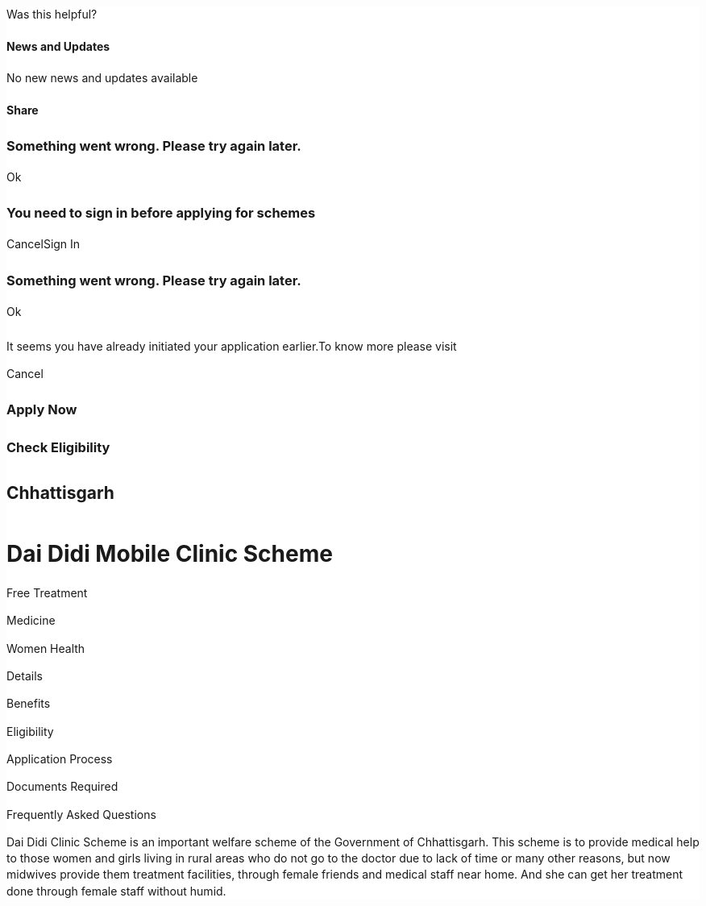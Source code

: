 Was this helpful?

#### News and Updates

No new news and updates available

#### Share

### Something went wrong. Please try again later.

Ok

### 

### You need to sign in before applying for schemes

CancelSign In

### Something went wrong. Please try again later.

Ok

### 

It seems you have already initiated your application earlier.To know more please visit

Cancel

### Apply Now

### Check Eligibility

Chhattisgarh
------------

Dai Didi Mobile Clinic Scheme
=============================

Free Treatment

Medicine

Women Health

Details

Benefits

Eligibility

Application Process

Documents Required

Frequently Asked Questions

Dai Didi Clinic Scheme is an important welfare scheme of the Government of Chhattisgarh. This scheme is to provide medical help to those women and girls living in rural areas who do not go to the doctor due to lack of time or many other reasons, but now midwives provide them treatment facilities, through female friends and medical staff near home. And she can get her treatment done through female staff without humid.

